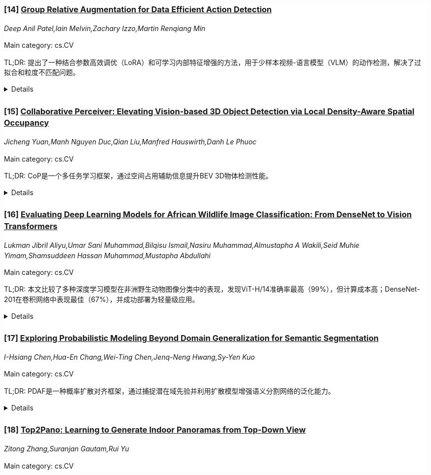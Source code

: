 
### [14] [Group Relative Augmentation for Data Efficient Action Detection](https://arxiv.org/abs/2507.21353)
*Deep Anil Patel,Iain Melvin,Zachary Izzo,Martin Renqiang Min*

Main category: cs.CV

TL;DR: 提出了一种结合参数高效调优（LoRA）和可学习内部特征增强的方法，用于少样本视频-语言模型（VLM）的动作检测，解决了过拟合和粒度不匹配问题。


<details><summary>Details</summary></details>


### [15] [Collaborative Perceiver: Elevating Vision-based 3D Object Detection via Local Density-Aware Spatial Occupancy](https://arxiv.org/abs/2507.21358)
*Jicheng Yuan,Manh Nguyen Duc,Qian Liu,Manfred Hauswirth,Danh Le Phuoc*

Main category: cs.CV

TL;DR: CoP是一个多任务学习框架，通过空间占用辅助信息提升BEV 3D物体检测性能。


<details><summary>Details</summary></details>


### [16] [Evaluating Deep Learning Models for African Wildlife Image Classification: From DenseNet to Vision Transformers](https://arxiv.org/abs/2507.21364)
*Lukman Jibril Aliyu,Umar Sani Muhammad,Bilqisu Ismail,Nasiru Muhammad,Almustapha A Wakili,Seid Muhie Yimam,Shamsuddeen Hassan Muhammad,Mustapha Abdullahi*

Main category: cs.CV

TL;DR: 本文比较了多种深度学习模型在非洲野生动物图像分类中的表现，发现ViT-H/14准确率最高（99%），但计算成本高；DenseNet-201在卷积网络中表现最佳（67%），并成功部署为轻量级应用。


<details><summary>Details</summary></details>


### [17] [Exploring Probabilistic Modeling Beyond Domain Generalization for Semantic Segmentation](https://arxiv.org/abs/2507.21367)
*I-Hsiang Chen,Hua-En Chang,Wei-Ting Chen,Jenq-Neng Hwang,Sy-Yen Kuo*

Main category: cs.CV

TL;DR: PDAF是一种概率扩散对齐框架，通过捕捉潜在域先验并利用扩散模型增强语义分割网络的泛化能力。


<details><summary>Details</summary></details>


### [18] [Top2Pano: Learning to Generate Indoor Panoramas from Top-Down View](https://arxiv.org/abs/2507.21371)
*Zitong Zhang,Suranjan Gautam,Rui Yu*

Main category: cs.CV
